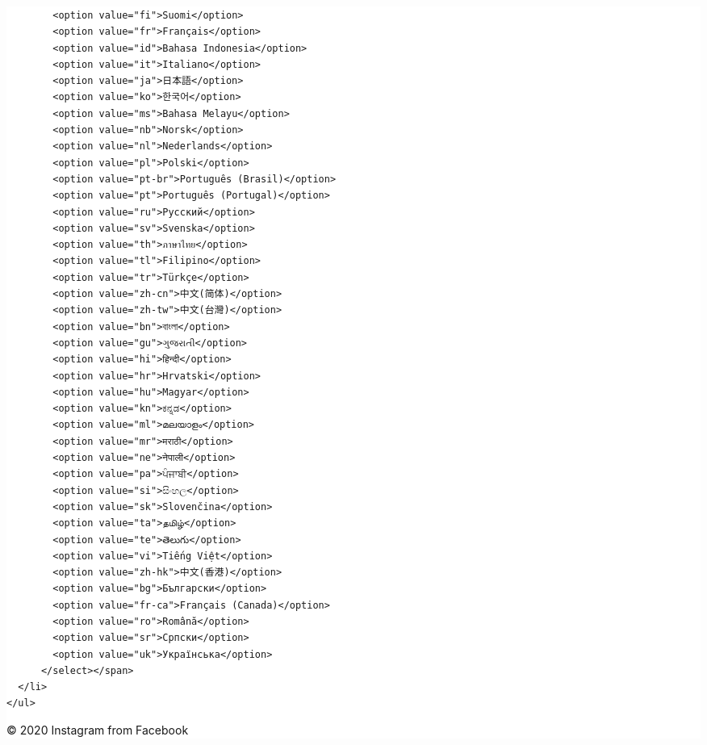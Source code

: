             <option value="fi">Suomi</option>
            <option value="fr">Français</option>
            <option value="id">Bahasa Indonesia</option>
            <option value="it">Italiano</option>
            <option value="ja">日本語</option>
            <option value="ko">한국어</option>
            <option value="ms">Bahasa Melayu</option>
            <option value="nb">Norsk</option>
            <option value="nl">Nederlands</option>
            <option value="pl">Polski</option>
            <option value="pt-br">Português (Brasil)</option>
            <option value="pt">Português (Portugal)</option>
            <option value="ru">Русский</option>
            <option value="sv">Svenska</option>
            <option value="th">ภาษาไทย</option>
            <option value="tl">Filipino</option>
            <option value="tr">Türkçe</option>
            <option value="zh-cn">中文(简体)</option>
            <option value="zh-tw">中文(台灣)</option>
            <option value="bn">বাংলা</option>
            <option value="gu">ગુજરાતી</option>
            <option value="hi">हिन्दी</option>
            <option value="hr">Hrvatski</option>
            <option value="hu">Magyar</option>
            <option value="kn">ಕನ್ನಡ</option>
            <option value="ml">മലയാളം</option>
            <option value="mr">मराठी</option>
            <option value="ne">नेपाली</option>
            <option value="pa">ਪੰਜਾਬੀ</option>
            <option value="si">සිංහල</option>
            <option value="sk">Slovenčina</option>
            <option value="ta">தமிழ்</option>
            <option value="te">తెలుగు</option>
            <option value="vi">Tiếng Việt</option>
            <option value="zh-hk">中文(香港)</option>
            <option value="bg">Български</option>
            <option value="fr-ca">Français (Canada)</option>
            <option value="ro">Română</option>
            <option value="sr">Српски</option>
            <option value="uk">Українська</option>
          </select></span>
      </li>
    </ul>
  </nav>
  <span class="copyright">© 2020 Instagram from Facebook</span>
</footer>
